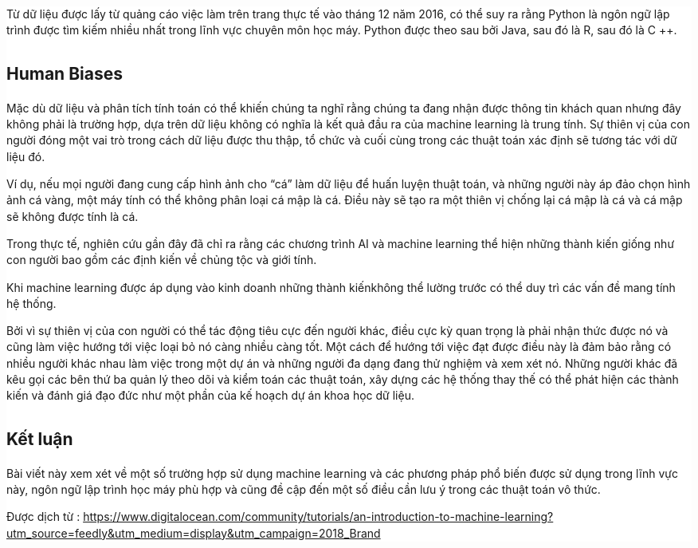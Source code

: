 Từ dữ liệu được lấy từ quảng cáo việc làm trên trang thực tế vào tháng 12 năm 2016, có thể suy ra rằng Python là ngôn ngữ lập trình được tìm kiếm nhiều nhất trong lĩnh vực chuyên môn học máy. Python được theo sau bởi Java, sau đó là R, sau đó là C ++.

## Human Biases

Mặc dù dữ liệu và phân tích tính toán có thể khiến chúng ta nghĩ rằng chúng ta đang nhận được thông tin khách quan nhưng đây không phải là trường hợp, dựa trên dữ liệu không có nghĩa là kết quả đầu ra của machine learning là trung tính. Sự thiên vị của con người đóng một vai trò trong cách dữ liệu được thu thập, tổ chức và cuối cùng trong các thuật toán xác định sẽ tương tác với dữ liệu đó.

Ví dụ, nếu mọi người đang cung cấp hình ảnh cho “cá” làm dữ liệu để huấn luyện thuật toán, và những người này áp đảo chọn hình ảnh cá vàng, một máy tính có thể không phân loại cá mập là cá. Điều này sẽ tạo ra một thiên vị chống lại cá mập là cá và cá mập sẽ không được tính là cá.

Trong thực tế, nghiên cứu gần đây đã chỉ ra rằng các chương trình AI và machine learning thể hiện những thành kiến ​​giống như con người bao gồm các định kiến ​​về chủng tộc và giới tính. 

Khi machine learning được áp dụng vào kinh doanh những thành kiến ​​không thể lường trước có thể duy trì các vấn đề mang tính hệ thống. 

Bởi vì sự thiên vị của con người có thể tác động tiêu cực đến người khác, điều cực kỳ quan trọng là phải nhận thức được nó và cũng làm việc hướng tới việc loại bỏ nó càng nhiều càng tốt. Một cách để hướng tới việc đạt được điều này là đảm bảo rằng có nhiều người khác nhau làm việc trong một dự án và những người đa dạng đang thử nghiệm và xem xét nó. Những người khác đã kêu gọi các bên thứ ba quản lý theo dõi và kiểm toán các thuật toán, xây dựng các hệ thống thay thế có thể phát hiện các thành kiến ​​và đánh giá đạo đức như một phần của kế hoạch dự án khoa học dữ liệu.

## Kết luận 

Bài viết này xem xét về một số  trường hợp sử dụng machine learning và các phương pháp phổ biến được sử dụng trong lĩnh vực này, ngôn ngữ lập trình học máy phù hợp và cũng đề cập đến một số điều cần lưu ý trong các thuật toán vô thức.

Được dịch từ : https://www.digitalocean.com/community/tutorials/an-introduction-to-machine-learning?utm_source=feedly&utm_medium=display&utm_campaign=2018_Brand

